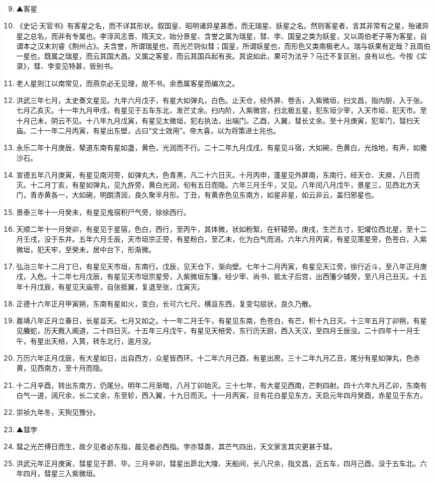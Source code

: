 9. <span id="志第三_天文三-9"></span>
▲客星

10. <span id="志第三_天文三-10"></span>
《史记·天官书》有客星之名，而不详其形状。叙国皇、昭明诸异星甚悉，而无瑞星、妖星之名。然则客星者，言其非常有之星，殆诸异星之总名，而非有专属也。李淳风志晋、隋天文，始分景星、含誉之属为瑞星，彗、孛、国皇之类为妖星，又以周伯老子等为客星，自谓本之汉末刘睿《荆州占》。夫含誉，所谓瑞星也，而光芒则似彗；国皇，所谓妖星也，而形色又类南极老人。瑞与妖果有定哉？且周伯一星也，既属之瑞星，而云其国大昌。又属之客星，而云其国兵起有丧。其说如此，果可为法乎？马迁不复区别，良有以也。今按《实录》，彗、孛变见特甚，皆别书。

11. <span id="志第三_天文三-11"></span>
老人星则江以南常见，而燕京必无见理，故不书。余悉属客星而编次之。

12. <span id="志第三_天文三-12"></span>
洪武三年七月，太史奏文星见。九年六月戊子，有星大如弹丸，白色。止天仓，经外屏、卷舌，入紫微垣，扫文昌，指内厨，入于张。七月乙亥灭。十一年九月甲戌，有星见于五车东北，发芒丈余。扫内阶，入紫微宫，扫北极五星，犯东垣少宰，入天市垣，犯天市。至十月己未，阴云不见。十八年九月戊寅，有星见太微垣，犯右执法，出端门。乙酉，入翼，彗长丈余。至十月庚寅，犯军门，彗扫天庙。二十一年二月丙寅，有星出东壁，占曰“文士效用”。帝大喜，以为将策进士兆也。

13. <span id="志第三_天文三-13"></span>
永乐二年十月庚辰，辇道东南有星如盏，黄色，光润而不行。二十二年九月戊戌，有星见斗宿，大如碗，色黄白，光烛地，有声，如撒沙石。

14. <span id="志第三_天文三-14"></span>
宣德五年八月庚寅，有星见南河旁，如弹丸大，色青黑，凡二十六日灭。十月丙申，蓬星见外屏南，东南行，经天仓、天庾，八日而灭。十二月丁亥，有星如弹丸，见九斿旁，黄白光润，旬有五日而隐。六年三月壬午，又见。八年闰八月戊午，景星三，见西北方天门，青赤黄各一，大如碗，明朗清润，良久聚半月形。丁丑，有黄赤色见东南方，如星非星，如云非云，盖归邪星也。

15. <span id="志第三_天文三-15"></span>
景泰三年十一月癸未，有星见鬼宿积尸气旁，徐徐西行。

16. <span id="志第三_天文三-16"></span>
天顺二年十一月癸卯，有星见于星宿，色白，西行，至丙午，其体微，状如粉絮，在轩辕旁。庚戌，生芒五寸，犯爟位西北星，至十二月壬戌，没于东井。五年六月壬辰，天市垣宗正旁，有星粉白，至乙未，化为白气而消。六年六月丙寅，有星见策星旁，色苍白，入紫微垣，犯天牢，至癸未，居中台下，形渐微。

17. <span id="志第三_天文三-17"></span>
弘治三年十二月丁巳，有星见天市垣，东南行。戊辰，见天仓下，渐向壁。七年十二月丙寅，有星见天江旁，徐行近斗，至八年正月庚戌，入危。十二年七月戊辰，有星见天市垣宗星旁，入紫微垣东籓，经少宰、尚书，抵太子后宫，出西籓少辅旁，至八月己丑灭。十五年十月戊辰，有星见天庙旁，自张抵翼，复退至张，戊寅灭。

18. <span id="志第三_天文三-18"></span>
正德十六年正月甲寅朔，东南有星如火，变白，长可六七尺，横亘东西，复变勾屈状，良久乃散。

19. <span id="志第三_天文三-19"></span>
嘉靖八年正月立春日，长星亘天。七月又如之。十一年二月壬午，有星见东南，色苍白，有芒，积十九日灭。十三年五月丁卯朔，有星见螣蛇，历天厩入阁道，二十四日灭。十五年三月戊午，有星见天棓旁，东行历天厨，西入天汉，至四月壬辰没。二十四年十一月壬午，有星出天棓，入箕，转东北行，逾月没。

20. <span id="志第三_天文三-20"></span>
万历六年正月戊辰，有大星如日，出自西方，众星皆西环。十二年六月己酉，有星出房。三十二年九月乙丑，尾分有星如弹丸，色赤黄，见西南方，至十月而隐。

21. <span id="志第三_天文三-21"></span>
十二月辛酉，转出东南方，仍尾分。明年二月渐暗，八月丁卯始灭。三十七年，有大星见西南，芒刺四射。四十六年九月乙卯，东南有白气一道，阔尺余，长二丈余，东至轸，西入翼，十九日而灭。十一月丙寅，旦有花白星见东方。天启元年四月癸酉，赤星见于东方。

22. <span id="志第三_天文三-22"></span>
崇祯九年冬，天狗见豫分。

23. <span id="志第三_天文三-23"></span>
▲彗孛

24. <span id="志第三_天文三-24"></span>
彗之光芒傅日而生，故夕见者必东指，晨见者必西指。孛亦彗类，其芒气四出，天文家言其灾更甚于彗。

25. <span id="志第三_天文三-25"></span>
洪武元年正月庚寅，彗星见于昴、毕。三月辛卯，彗星出昴北大陵、天船间，长八尺余，指文昌，近五车，四月己酉，没于五车北。六年四月，彗星三入紫微垣。
